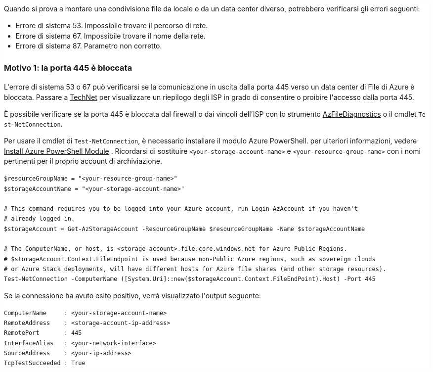 Quando si prova a montare una condivisione file da locale o da un data center diverso, potrebbero verificarsi gli errori seguenti:

- Errore di sistema 53. Impossibile trovare il percorso di rete.
- Errore di sistema 67. Impossibile trovare il nome della rete.
- Errore di sistema 87. Parametro non corretto.

### <a name="cause-1-port-445-is-blocked"></a>Motivo 1: la porta 445 è bloccata

L'errore di sistema 53 o 67 può verificarsi se la comunicazione in uscita dalla porta 445 verso un data center di File di Azure è bloccata. Passare a [TechNet](https://social.technet.microsoft.com/wiki/contents/articles/32346.azure-summary-of-isps-that-allow-disallow-access-from-port-445.aspx) per visualizzare un riepilogo degli ISP in grado di consentire o proibire l'accesso dalla porta 445.

È possibile verificare se la porta 445 è bloccata dal firewall o dai vincoli dell'ISP con lo strumento [AzFileDiagnostics](https://gallery.technet.microsoft.com/Troubleshooting-tool-for-a9fa1fe5) o il cmdlet `Test-NetConnection`. 

Per usare il cmdlet di `Test-NetConnection`, è necessario installare il modulo Azure PowerShell. per ulteriori informazioni, vedere [Install Azure PowerShell Module](/powershell/azure/install-Az-ps) . Ricordarsi di sostituire `<your-storage-account-name>` e `<your-resource-group-name>` con i nomi pertinenti per il proprio account di archiviazione.

   
    $resourceGroupName = "<your-resource-group-name>"
    $storageAccountName = "<your-storage-account-name>"

    # This command requires you to be logged into your Azure account, run Login-AzAccount if you haven't
    # already logged in.
    $storageAccount = Get-AzStorageAccount -ResourceGroupName $resourceGroupName -Name $storageAccountName

    # The ComputerName, or host, is <storage-account>.file.core.windows.net for Azure Public Regions.
    # $storageAccount.Context.FileEndpoint is used because non-Public Azure regions, such as sovereign clouds
    # or Azure Stack deployments, will have different hosts for Azure file shares (and other storage resources).
    Test-NetConnection -ComputerName ([System.Uri]::new($storageAccount.Context.FileEndPoint).Host) -Port 445
    
Se la connessione ha avuto esito positivo, verrà visualizzato l'output seguente:
    
  
    ComputerName     : <your-storage-account-name>
    RemoteAddress    : <storage-account-ip-address>
    RemotePort       : 445
    InterfaceAlias   : <your-network-interface>
    SourceAddress    : <your-ip-address>
    TcpTestSucceeded : True
 